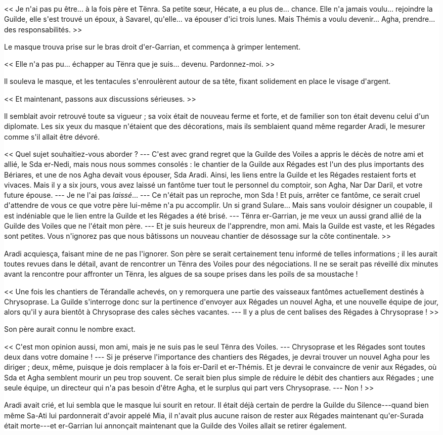 << Je n'ai pas pu être... à la fois père et Tënra. Sa petite sœur, Hécate, a eu plus de... chance. Elle n'a jamais voulu... rejoindre la Guilde, elle s'est trouvé un époux, à Savarel, qu'elle... va épouser d'ici trois lunes. Mais Thémis a voulu devenir... Agha, prendre... des responsabilités. >>

Le masque trouva prise sur le bras droit d'er-Garrian, et commença à grimper lentement. 

<< Elle n'a pas pu... échapper au Tënra que je suis... devenu. Pardonnez-moi. >>

Il souleva le masque, et les tentacules s'enroulèrent autour de sa tête, fixant solidement en place le visage d'argent. 

<< Et maintenant, passons aux discussions sérieuses. >>

Il semblait avoir retrouvé toute sa vigueur ; sa voix était de nouveau ferme et forte, et de familier son ton était devenu celui d'un diplomate. Les six yeux du masque n'étaient que des décorations, mais ils semblaient quand même regarder Aradi, le mesurer comme s'il allait être dévoré.

<< Quel sujet souhaitiez-vous aborder ? 
--- C'est avec grand regret que la Guilde des Voiles a appris le décès de notre ami et allié, le Sda er-Nedi, mais nous nous sommes consolés : le chantier de la Guilde aux Régades est l'un des plus importants des Bériares, et une de nos Agha devait vous épouser, Sda Aradi. Ainsi, les liens entre la Guilde et les Régades restaient forts et vivaces. Mais il y a six jours, vous avez laissé un fantôme tuer tout le personnel du comptoir, son Agha, Nar Dar Daril, et votre future épouse. 
--- Je ne l'ai pas _laissé_...
--- Ce n'était pas un reproche, mon Sda ! Et puis, arrêter ce fantôme, ce serait cruel d'attendre de vous ce que votre père lui-même n'a pu accomplir. Un si grand Sulare... Mais sans vouloir désigner un coupable, il est indéniable que le lien entre la Guilde et les Régades a été brisé. 
--- Tënra er-Garrian, je me veux un aussi grand allié de la Guilde des Voiles que ne l'était mon père. 
--- Et je suis heureux de l'apprendre, mon ami. Mais la Guilde est vaste, et les Régades sont petites. Vous n'ignorez pas que nous bâtissons un nouveau chantier de désossage sur la côte continentale. >>

Aradi acquiesça, faisant mine de ne pas l'ignorer. Son père se serait certainement tenu informé de telles informations ; il les aurait toutes revues dans le détail, avant de rencontrer un Tënra des Voiles pour des négociations. Il ne se serait pas réveillé dix minutes avant la rencontre pour affronter un Tënra, les algues de sa soupe prises dans les poils de sa moustache ! 

<< Une fois les chantiers de Térandalle achevés, on y remorquera une partie des vaisseaux fantômes actuellement destinés à Chrysoprase. La Guilde s'interroge donc sur la pertinence d'envoyer aux Régades un nouvel Agha, et une nouvelle équipe de jour, alors qu'il y aura bientôt à Chrysoprase des cales sèches vacantes. 
--- Il y a plus de cent balises des Régades à Chrysoprase ! >>

Son père aurait connu le nombre exact. 

<< C'est mon opinion aussi, mon ami, mais je ne suis pas le seul Tënra des Voiles. 
--- Chrysoprase et les Régades sont toutes deux dans votre domaine ! 
--- Si je préserve l'importance des chantiers des Régades, je devrai trouver un nouvel Agha pour les diriger ; deux, même, puisque je dois remplacer à la fois er-Daril et er-Thémis. Et je devrai le convaincre de venir aux Régades, où Sda et Agha semblent mourir un peu trop souvent. Ce serait bien plus simple de réduire  le débit des chantiers aux Régades ; une seule équipe, un directeur qui n'a pas besoin d'être Agha, et le surplus qui part vers Chrysoprase. 
--- Non ! >>

Aradi avait crié, et lui sembla que le masque lui sourit en retour. Il était déjà certain de perdre la Guilde du Silence---quand bien même Sa-Ati lui pardonnerait d'avoir appelé Mia, il n'avait plus aucune raison de rester aux Régades maintenant qu'er-Surada était morte---et er-Garrian lui annonçait maintenant que la Guilde des Voiles allait se retirer également.
